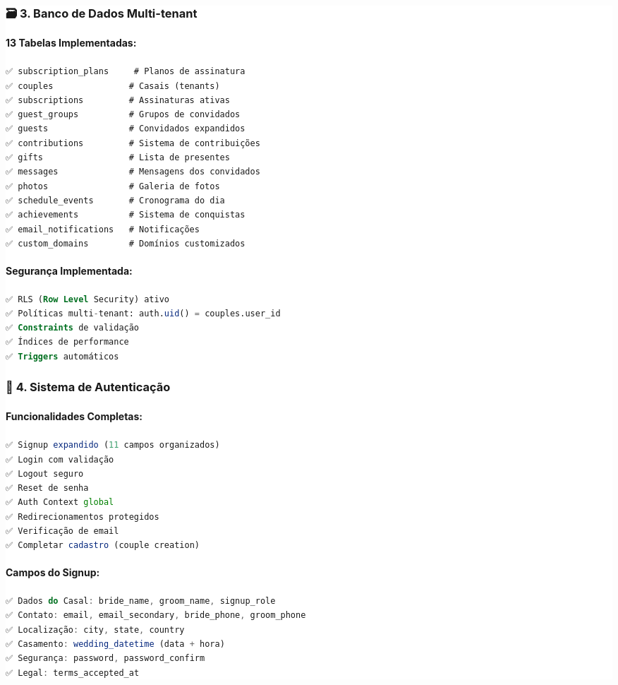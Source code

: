 ### 🗃️ **3. Banco de Dados Multi-tenant**

#### **13 Tabelas Implementadas:**
```sql
✅ subscription_plans     # Planos de assinatura
✅ couples               # Casais (tenants)
✅ subscriptions         # Assinaturas ativas
✅ guest_groups          # Grupos de convidados
✅ guests                # Convidados expandidos
✅ contributions         # Sistema de contribuições
✅ gifts                 # Lista de presentes
✅ messages              # Mensagens dos convidados
✅ photos                # Galeria de fotos
✅ schedule_events       # Cronograma do dia
✅ achievements          # Sistema de conquistas
✅ email_notifications   # Notificações
✅ custom_domains        # Domínios customizados
```

#### **Segurança Implementada:**
```sql
✅ RLS (Row Level Security) ativo
✅ Políticas multi-tenant: auth.uid() = couples.user_id
✅ Constraints de validação
✅ Índices de performance
✅ Triggers automáticos
```

### 🔐 **4. Sistema de Autenticação**

#### **Funcionalidades Completas:**
```typescript
✅ Signup expandido (11 campos organizados)
✅ Login com validação
✅ Logout seguro
✅ Reset de senha
✅ Auth Context global
✅ Redirecionamentos protegidos
✅ Verificação de email
✅ Completar cadastro (couple creation)
```

#### **Campos do Signup:**
```typescript
✅ Dados do Casal: bride_name, groom_name, signup_role
✅ Contato: email, email_secondary, bride_phone, groom_phone
✅ Localização: city, state, country
✅ Casamento: wedding_datetime (data + hora)
✅ Segurança: password, password_confirm
✅ Legal: terms_accepted_at
```
